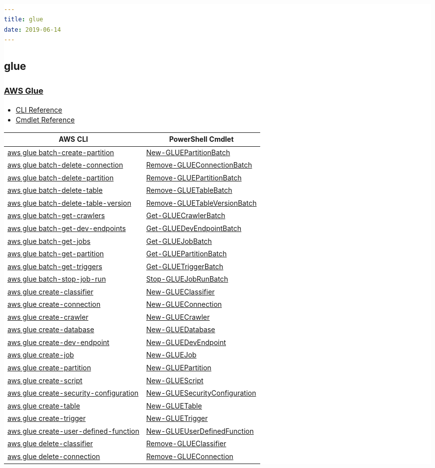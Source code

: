 ```yaml
---
title: glue
date: 2019-06-14
---
```


## glue

### [AWS Glue](https://aws.amazon.com/glue/)

* [CLI Reference](https://docs.aws.amazon.com/cli/latest/reference/glue/index.html)
* [Cmdlet Reference](https://docs.aws.amazon.com/powershell/latest/reference/items/AWS_Glue_cmdlets.html)

|AWS CLI|PowerShell Cmdlet|
|----|----|
|[aws glue batch-create-partition](https://docs.aws.amazon.com/cli/latest/reference/glue/batch-create-partition.html)|[New-GLUEPartitionBatch](https://docs.aws.amazon.com/powershell/latest/reference/items/New-GLUEPartitionBatch.html)|
|[aws glue batch-delete-connection](https://docs.aws.amazon.com/cli/latest/reference/glue/batch-delete-connection.html)|[Remove-GLUEConnectionBatch](https://docs.aws.amazon.com/powershell/latest/reference/items/Remove-GLUEConnectionBatch.html)|
|[aws glue batch-delete-partition](https://docs.aws.amazon.com/cli/latest/reference/glue/batch-delete-partition.html)|[Remove-GLUEPartitionBatch](https://docs.aws.amazon.com/powershell/latest/reference/items/Remove-GLUEPartitionBatch.html)|
|[aws glue batch-delete-table](https://docs.aws.amazon.com/cli/latest/reference/glue/batch-delete-table.html)|[Remove-GLUETableBatch](https://docs.aws.amazon.com/powershell/latest/reference/items/Remove-GLUETableBatch.html)|
|[aws glue batch-delete-table-version](https://docs.aws.amazon.com/cli/latest/reference/glue/batch-delete-table-version.html)|[Remove-GLUETableVersionBatch](https://docs.aws.amazon.com/powershell/latest/reference/items/Remove-GLUETableVersionBatch.html)|
|[aws glue batch-get-crawlers](https://docs.aws.amazon.com/cli/latest/reference/glue/batch-get-crawlers.html)|[Get-GLUECrawlerBatch](https://docs.aws.amazon.com/powershell/latest/reference/items/Get-GLUECrawlerBatch.html)|
|[aws glue batch-get-dev-endpoints](https://docs.aws.amazon.com/cli/latest/reference/glue/batch-get-dev-endpoints.html)|[Get-GLUEDevEndpointBatch](https://docs.aws.amazon.com/powershell/latest/reference/items/Get-GLUEDevEndpointBatch.html)|
|[aws glue batch-get-jobs](https://docs.aws.amazon.com/cli/latest/reference/glue/batch-get-jobs.html)|[Get-GLUEJobBatch](https://docs.aws.amazon.com/powershell/latest/reference/items/Get-GLUEJobBatch.html)|
|[aws glue batch-get-partition](https://docs.aws.amazon.com/cli/latest/reference/glue/batch-get-partition.html)|[Get-GLUEPartitionBatch](https://docs.aws.amazon.com/powershell/latest/reference/items/Get-GLUEPartitionBatch.html)|
|[aws glue batch-get-triggers](https://docs.aws.amazon.com/cli/latest/reference/glue/batch-get-triggers.html)|[Get-GLUETriggerBatch](https://docs.aws.amazon.com/powershell/latest/reference/items/Get-GLUETriggerBatch.html)|
|[aws glue batch-stop-job-run](https://docs.aws.amazon.com/cli/latest/reference/glue/batch-stop-job-run.html)|[Stop-GLUEJobRunBatch](https://docs.aws.amazon.com/powershell/latest/reference/items/Stop-GLUEJobRunBatch.html)|
|[aws glue create-classifier](https://docs.aws.amazon.com/cli/latest/reference/glue/create-classifier.html)|[New-GLUEClassifier](https://docs.aws.amazon.com/powershell/latest/reference/items/New-GLUEClassifier.html)|
|[aws glue create-connection](https://docs.aws.amazon.com/cli/latest/reference/glue/create-connection.html)|[New-GLUEConnection](https://docs.aws.amazon.com/powershell/latest/reference/items/New-GLUEConnection.html)|
|[aws glue create-crawler](https://docs.aws.amazon.com/cli/latest/reference/glue/create-crawler.html)|[New-GLUECrawler](https://docs.aws.amazon.com/powershell/latest/reference/items/New-GLUECrawler.html)|
|[aws glue create-database](https://docs.aws.amazon.com/cli/latest/reference/glue/create-database.html)|[New-GLUEDatabase](https://docs.aws.amazon.com/powershell/latest/reference/items/New-GLUEDatabase.html)|
|[aws glue create-dev-endpoint](https://docs.aws.amazon.com/cli/latest/reference/glue/create-dev-endpoint.html)|[New-GLUEDevEndpoint](https://docs.aws.amazon.com/powershell/latest/reference/items/New-GLUEDevEndpoint.html)|
|[aws glue create-job](https://docs.aws.amazon.com/cli/latest/reference/glue/create-job.html)|[New-GLUEJob](https://docs.aws.amazon.com/powershell/latest/reference/items/New-GLUEJob.html)|
|[aws glue create-partition](https://docs.aws.amazon.com/cli/latest/reference/glue/create-partition.html)|[New-GLUEPartition](https://docs.aws.amazon.com/powershell/latest/reference/items/New-GLUEPartition.html)|
|[aws glue create-script](https://docs.aws.amazon.com/cli/latest/reference/glue/create-script.html)|[New-GLUEScript](https://docs.aws.amazon.com/powershell/latest/reference/items/New-GLUEScript.html)|
|[aws glue create-security-configuration](https://docs.aws.amazon.com/cli/latest/reference/glue/create-security-configuration.html)|[New-GLUESecurityConfiguration](https://docs.aws.amazon.com/powershell/latest/reference/items/New-GLUESecurityConfiguration.html)|
|[aws glue create-table](https://docs.aws.amazon.com/cli/latest/reference/glue/create-table.html)|[New-GLUETable](https://docs.aws.amazon.com/powershell/latest/reference/items/New-GLUETable.html)|
|[aws glue create-trigger](https://docs.aws.amazon.com/cli/latest/reference/glue/create-trigger.html)|[New-GLUETrigger](https://docs.aws.amazon.com/powershell/latest/reference/items/New-GLUETrigger.html)|
|[aws glue create-user-defined-function](https://docs.aws.amazon.com/cli/latest/reference/glue/create-user-defined-function.html)|[New-GLUEUserDefinedFunction](https://docs.aws.amazon.com/powershell/latest/reference/items/New-GLUEUserDefinedFunction.html)|
|[aws glue delete-classifier](https://docs.aws.amazon.com/cli/latest/reference/glue/delete-classifier.html)|[Remove-GLUEClassifier](https://docs.aws.amazon.com/powershell/latest/reference/items/Remove-GLUEClassifier.html)|
|[aws glue delete-connection](https://docs.aws.amazon.com/cli/latest/reference/glue/delete-connection.html)|[Remove-GLUEConnection](https://docs.aws.amazon.com/powershell/latest/reference/items/Remove-GLUEConnection.html)|